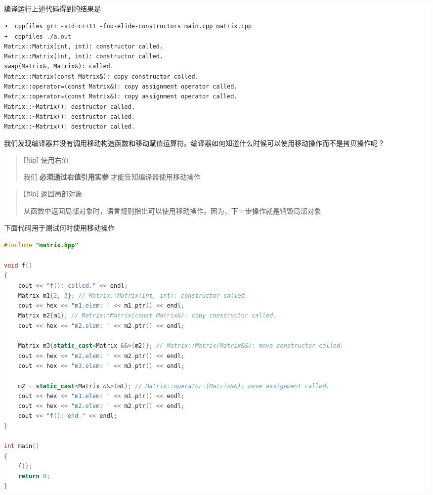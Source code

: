 编译运行上述代码得到的结果是

```shell
➜  cppfiles g++ -std=c++11 -fno-elide-constructors main.cpp matrix.cpp
➜  cppfiles ./a.out
Matrix::Matrix(int, int): constructor called.
Matrix::Matrix(int, int): constructor called.
swap(Matrix&, Matrix&): called.
Matrix::Matrix(const Matrix&): copy constructor called.
Matrix::operator=(const Matrix&): copy assignment operator called.
Matrix::operator=(const Matrix&): copy assignment operator called.
Matrix::~Matrix(): destructor called.
Matrix::~Matrix(): destructor called.
Matrix::~Matrix(): destructor called.
```

我们发现编译器并没有调用移动构造函数和移动赋值运算符。编译器如何知道什么时候可以使用移动操作而不是拷贝操作呢？

> [!tip] 使用右值
> 
> 我们 **必须通过右值引用实参** 才能告知编译器使用移动操作
> 

> [!tip] 返回局部对象
> 
> 从函数中返回局部对象时，语言规则指出可以使用移动操作。因为，下一步操作就是销毁局部对象
> 

下面代码用于测试何时使用移动操作

```cpp
#include "matrix.hpp"

void f()
{
    cout << "f(): called." << endl;
    Matrix m1{2, 3}; // Matrix::Matrix(int, int): constructor called.
    cout << hex << "m1.elem: " << m1.ptr() << endl;
    Matrix m2{m1}; // Matrix::Matrix(const Matrix&): copy constructor called.
    cout << hex << "m2.elem: " << m2.ptr() << endl;

    Matrix m3{static_cast<Matrix &&>(m2)}; // Matrix::Matrix(Matrix&&): move constructor called.
    cout << hex << "m2.elem: " << m2.ptr() << endl;
    cout << hex << "m3.elem: " << m3.ptr() << endl;

    m2 = static_cast<Matrix &&>(m1); // Matrix::operator=(Matrix&&): move assignment called.
    cout << hex << "m1.elem: " << m1.ptr() << endl;
    cout << hex << "m2.elem: " << m2.ptr() << endl;
    cout << "f(): end." << endl;
}

int main()
{
    f();
    return 0;
}
```
